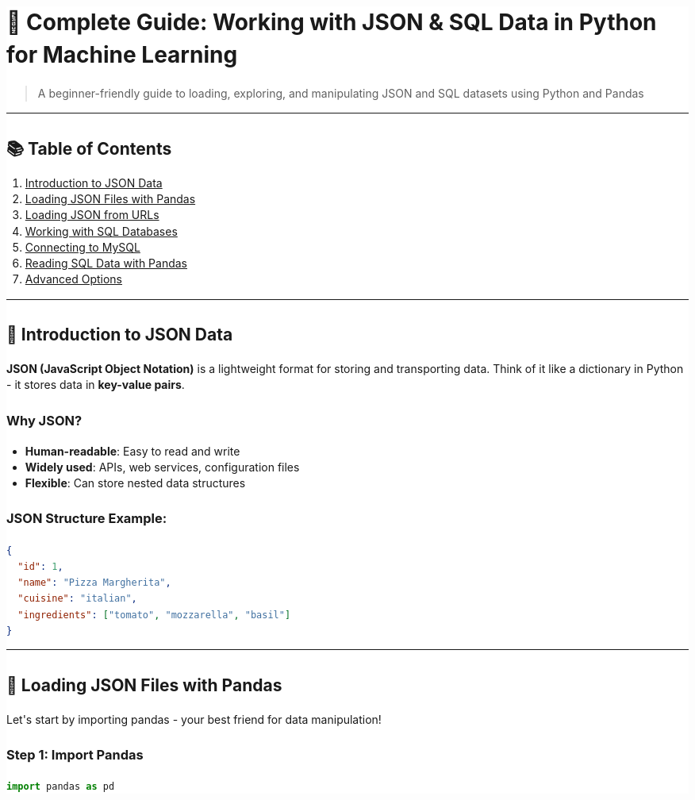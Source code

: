 # 🚀 Complete Guide: Working with JSON & SQL Data in Python for Machine Learning

> A beginner-friendly guide to loading, exploring, and manipulating JSON and SQL datasets using Python and Pandas

---

## 📚 Table of Contents

1. [Introduction to JSON Data](#-introduction-to-json-data)
2. [Loading JSON Files with Pandas](#-loading-json-files-with-pandas)
3. [Loading JSON from URLs](#-loading-json-from-urls)
4. [Working with SQL Databases](#-working-with-sql-databases)
5. [Connecting to MySQL](#-connecting-to-mysql)
6. [Reading SQL Data with Pandas](#-reading-sql-data-with-pandas)
7. [Advanced Options](#-advanced-options)

---

## 🎯 Introduction to JSON Data

**JSON (JavaScript Object Notation)** is a lightweight format for storing and transporting data. Think of it like a dictionary in Python - it stores data in **key-value pairs**.

### Why JSON?
- **Human-readable**: Easy to read and write
- **Widely used**: APIs, web services, configuration files
- **Flexible**: Can store nested data structures

### JSON Structure Example:
```json
{
  "id": 1,
  "name": "Pizza Margherita",
  "cuisine": "italian",
  "ingredients": ["tomato", "mozzarella", "basil"]
}
```

---

## 📂 Loading JSON Files with Pandas

Let's start by importing pandas - your best friend for data manipulation!

### Step 1: Import Pandas

```python
import pandas as pd
```
